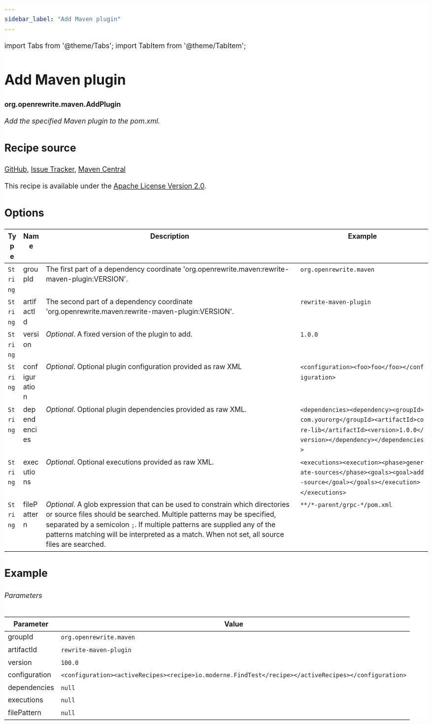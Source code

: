 ```yaml
---
sidebar_label: "Add Maven plugin"
---
```


import Tabs from '@theme/Tabs';
import TabItem from '@theme/TabItem';

# Add Maven plugin

**org.openrewrite.maven.AddPlugin**

_Add the specified Maven plugin to the pom.xml._

## Recipe source

[GitHub](https://github.com/openrewrite/rewrite/blob/main/rewrite-maven/src/main/java/org/openrewrite/maven/AddPlugin.java), 
[Issue Tracker](https://github.com/openrewrite/rewrite/issues), 
[Maven Central](https://central.sonatype.com/artifact/org.openrewrite/rewrite-maven/)

This recipe is available under the [Apache License Version 2.0](https://www.apache.org/licenses/LICENSE-2.0).

## Options

| Type | Name | Description | Example |
| -- | -- | -- | -- |
| `String` | groupId | The first part of a dependency coordinate 'org.openrewrite.maven:rewrite-maven-plugin:VERSION'. | `org.openrewrite.maven` |
| `String` | artifactId | The second part of a dependency coordinate 'org.openrewrite.maven:rewrite-maven-plugin:VERSION'. | `rewrite-maven-plugin` |
| `String` | version | *Optional*. A fixed version of the plugin to add. | `1.0.0` |
| `String` | configuration | *Optional*. Optional plugin configuration provided as raw XML | `<configuration><foo>foo</foo></configuration>` |
| `String` | dependencies | *Optional*. Optional plugin dependencies provided as raw XML. | `<dependencies><dependency><groupId>com.yourorg</groupId><artifactId>core-lib</artifactId><version>1.0.0</version></dependency></dependencies>` |
| `String` | executions | *Optional*. Optional executions provided as raw XML. | `<executions><execution><phase>generate-sources</phase><goals><goal>add-source</goal></goals></execution></executions>` |
| `String` | filePattern | *Optional*. A glob expression that can be used to constrain which directories or source files should be searched. Multiple patterns may be specified, separated by a semicolon `;`. If multiple patterns are supplied any of the patterns matching will be interpreted as a match. When not set, all source files are searched.  | `**/*-parent/grpc-*/pom.xml` |

## Example

###### Parameters
| Parameter | Value |
| -- | -- |
|groupId|`org.openrewrite.maven`|
|artifactId|`rewrite-maven-plugin`|
|version|`100.0`|
|configuration|`<configuration><activeRecipes><recipe>io.moderne.FindTest</recipe></activeRecipes></configuration>`|
|dependencies|`null`|
|executions|`null`|
|filePattern|`null`|

